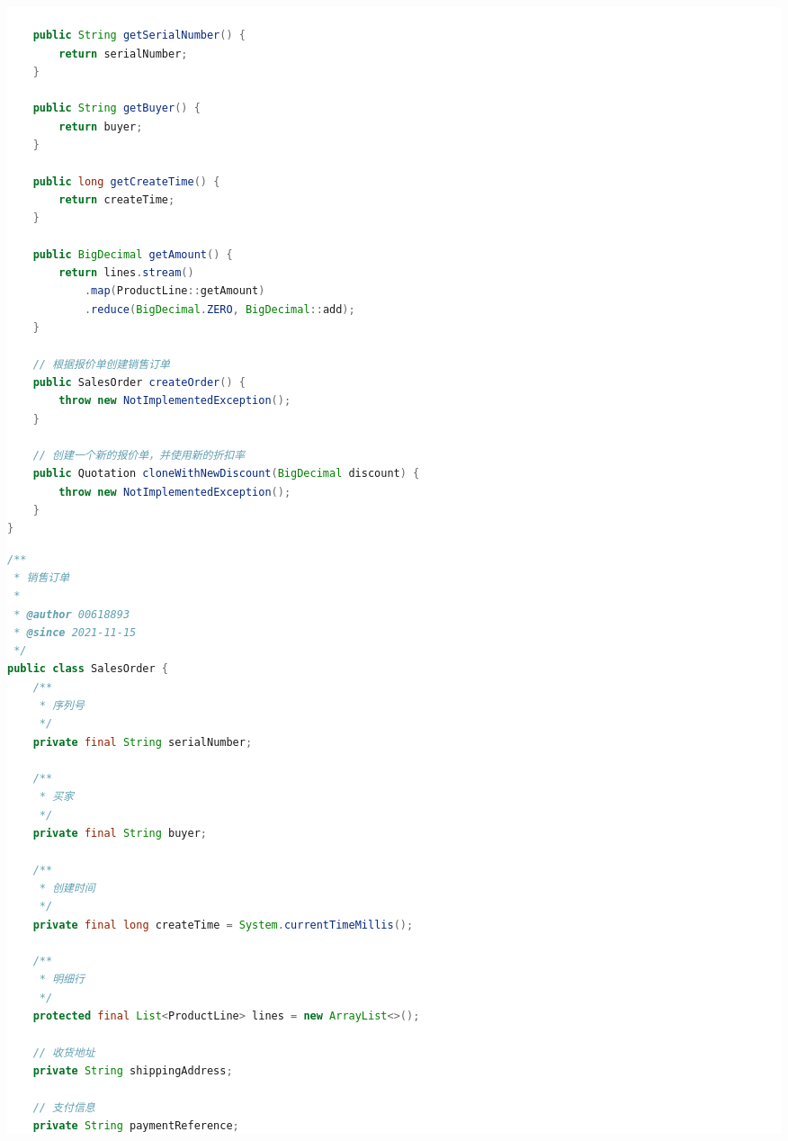 ```java

    public String getSerialNumber() {
        return serialNumber;
    }

    public String getBuyer() {
        return buyer;
    }

    public long getCreateTime() {
        return createTime;
    }

    public BigDecimal getAmount() {
        return lines.stream()
            .map(ProductLine::getAmount)
            .reduce(BigDecimal.ZERO, BigDecimal::add);
    }

    // 根据报价单创建销售订单
    public SalesOrder createOrder() {
        throw new NotImplementedException();
    }

    // 创建一个新的报价单，并使用新的折扣率
    public Quotation cloneWithNewDiscount(BigDecimal discount) {
        throw new NotImplementedException();
    }
}
```

```java
/**
 * 销售订单
 *
 * @author 00618893
 * @since 2021-11-15
 */
public class SalesOrder {
    /**
     * 序列号
     */
    private final String serialNumber;

    /**
     * 买家
     */
    private final String buyer;

    /**
     * 创建时间
     */
    private final long createTime = System.currentTimeMillis();

    /**
     * 明细行
     */
    protected final List<ProductLine> lines = new ArrayList<>();

    // 收货地址
    private String shippingAddress;

    // 支付信息
    private String paymentReference;
```